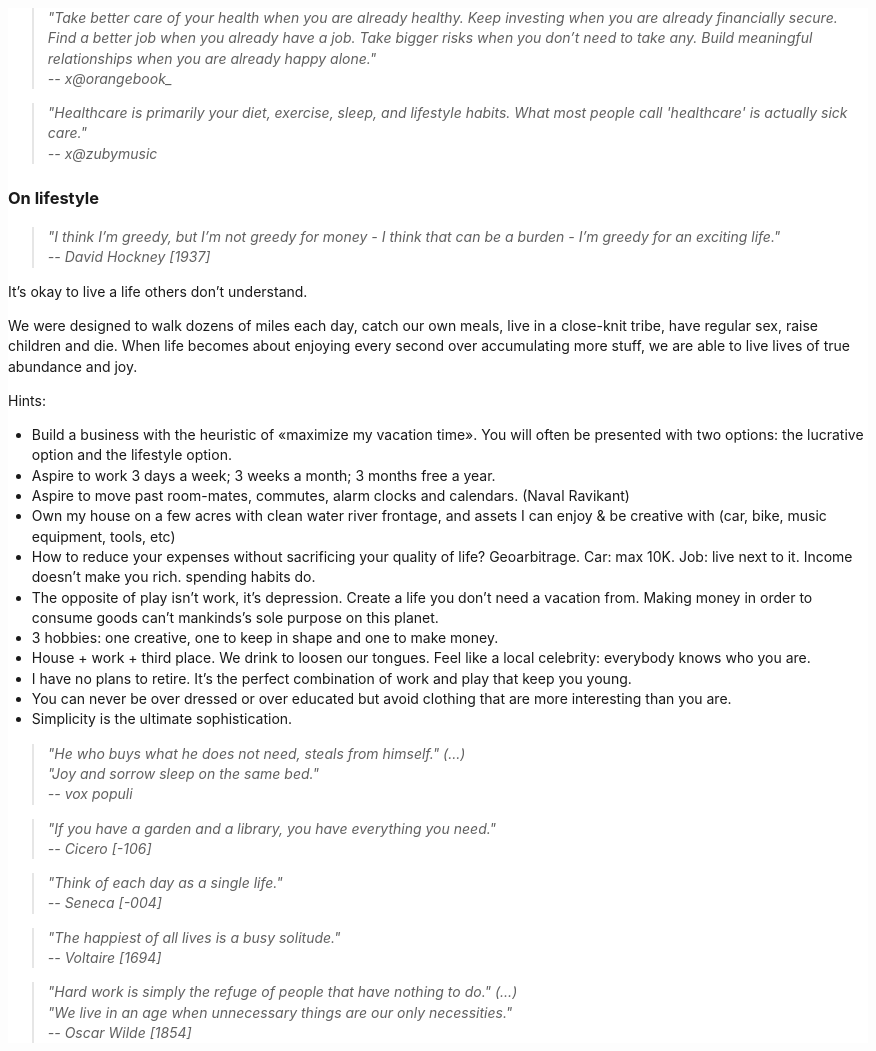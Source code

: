 > *"Take better care of your health when you are already healthy. Keep investing when you are already financially secure. Find a better job when you already have a job. Take bigger risks when you don’t need to take any. Build meaningful relationships when you are already happy alone."  
-- x@orangebook_*

> *"Healthcare is primarily your diet, exercise, sleep, and lifestyle habits. What most people call 'healthcare' is actually sick care."  
-- x@zubymusic*

### On lifestyle



> *"I think I’m greedy, but I’m not greedy for money - I think that can be a burden - I’m greedy for an exciting life."  
-- David Hockney [1937]*

It’s okay to live a life others don’t understand. 

We were designed to walk dozens of miles each day, catch our own meals, live in a close-knit tribe, have regular sex, raise children and die. When life becomes about enjoying every second over accumulating more stuff, we are able to live lives of true abundance and joy.

Hints:

- Build a business with the heuristic of «maximize my vacation time». You will often be presented with two options: the lucrative option and the lifestyle option. 
- Aspire to work 3 days a week; 3 weeks a month; 3 months free a year.
- Aspire to move past room-mates, commutes, alarm clocks and calendars. (Naval Ravikant)
- Own my house on a few acres with clean water river frontage, and assets I can enjoy & be creative with (car, bike, music equipment, tools, etc)  
- How to reduce your expenses without sacrificing your quality of life? Geoarbitrage. Car: max 10K. Job: live next to it. Income doesn’t make you rich. spending habits do.
- The opposite of play isn’t work, it’s depression. Create a life you don’t need a vacation from. Making money in order to consume goods can’t mankinds’s sole purpose on this planet.
- 3 hobbies: one creative, one to keep in shape and one to make money.
- House + work + third place. We drink to loosen our tongues. Feel like a local celebrity: everybody knows who you are.
- I have no plans to retire. It’s the perfect combination of work and play that keep you young.
- You can never be over dressed or over educated but avoid clothing that are more interesting than you are.
- Simplicity is the ultimate sophistication.

> *"He who buys what he does not need, steals from himself." (...)  
"Joy and sorrow sleep on the same bed."  
-- vox populi*

> *"If you have a garden and a library, you have everything you need."  
-- Cicero [-106]*

> *"Think of each day as a single life."  
-- Seneca [-004]*

> *"The happiest of all lives is a busy solitude."  
-- Voltaire [1694]*

> *"Hard work is simply the refuge of people that have nothing to do." (...)  
"We live in an age when unnecessary things are our only necessities."  
-- Oscar Wilde [1854]*
